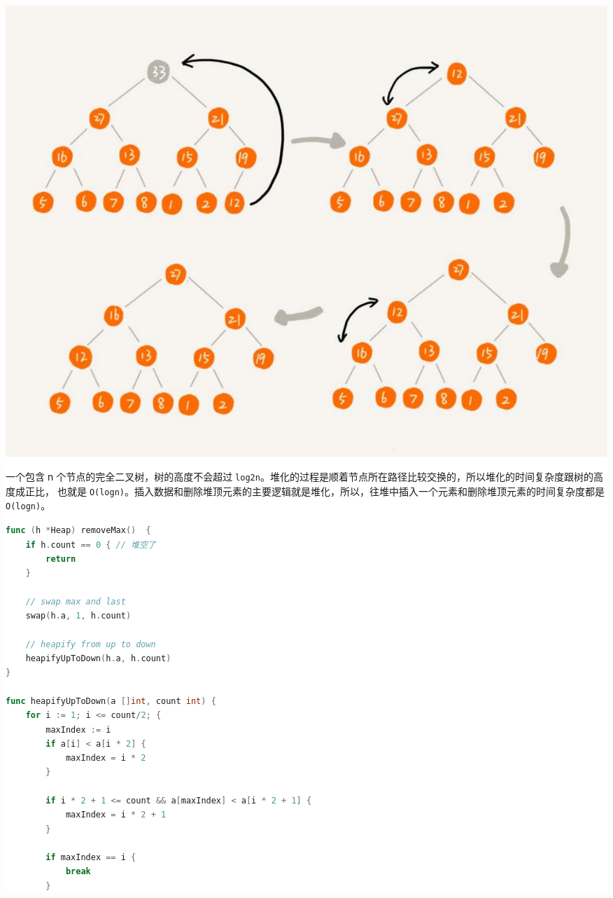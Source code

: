 ![heapify3](./imgs/heapify3.jpg)

一个包含 n 个节点的完全二叉树，树的高度不会超过 `log2n`。堆化的过程是顺着节点所在路径比较交换的，所以堆化的时间复杂度跟树的高度成正比，
也就是 `O(logn)`。插入数据和删除堆顶元素的主要逻辑就是堆化，所以，往堆中插入一个元素和删除堆顶元素的时间复杂度都是 `O(logn)`。

```go
func (h *Heap) removeMax()  {
	if h.count == 0 { // 堆空了
		return
	}

	// swap max and last
	swap(h.a, 1, h.count)

	// heapify from up to down
	heapifyUpToDown(h.a, h.count)
}

func heapifyUpToDown(a []int, count int) {
	for i := 1; i <= count/2; {
		maxIndex := i
		if a[i] < a[i * 2] {
			maxIndex = i * 2
		}

		if i * 2 + 1 <= count && a[maxIndex] < a[i * 2 + 1] {
			maxIndex = i * 2 + 1
		}

		if maxIndex == i {
			break
		}
```